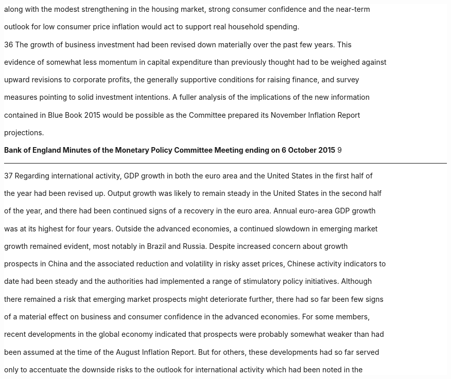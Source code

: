along with the modest strengthening in the housing market, strong consumer confidence and the near-term

outlook for low consumer price inflation would act to support real household spending.

36 The growth of business investment had been revised down materially over the past few years. This

evidence of somewhat less momentum in capital expenditure than previously thought had to be weighed against

upward revisions to corporate profits, the generally supportive conditions for raising finance, and survey

measures pointing to solid investment intentions. A fuller analysis of the implications of the new information

contained in Blue Book 2015 would be possible as the Committee prepared its November Inflation Report

projections.

**Bank of England Minutes of the Monetary Policy Committee Meeting ending on 6 October 2015** 9


-----

37 Regarding international activity, GDP growth in both the euro area and the United States in the first half of

the year had been revised up. Output growth was likely to remain steady in the United States in the second half

of the year, and there had been continued signs of a recovery in the euro area. Annual euro-area GDP growth

was at its highest for four years. Outside the advanced economies, a continued slowdown in emerging market

growth remained evident, most notably in Brazil and Russia. Despite increased concern about growth

prospects in China and the associated reduction and volatility in risky asset prices, Chinese activity indicators to

date had been steady and the authorities had implemented a range of stimulatory policy initiatives. Although

there remained a risk that emerging market prospects might deteriorate further, there had so far been few signs

of a material effect on business and consumer confidence in the advanced economies. For some members,

recent developments in the global economy indicated that prospects were probably somewhat weaker than had

been assumed at the time of the August Inflation Report. But for others, these developments had so far served

only to accentuate the downside risks to the outlook for international activity which had been noted in the
